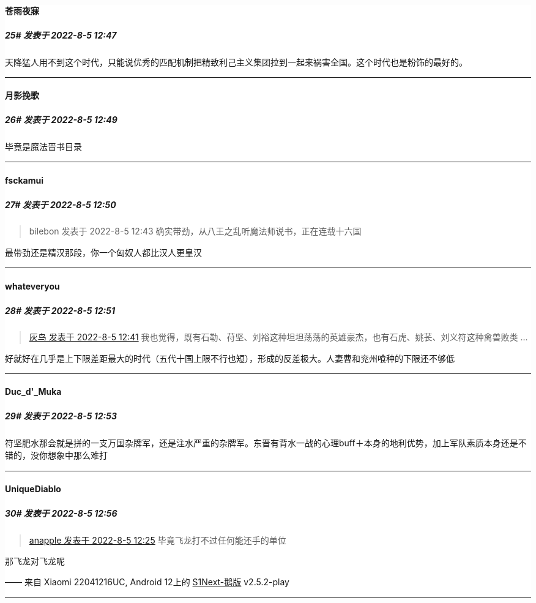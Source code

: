 ####  苍雨夜寐  
##### 25#       发表于 2022-8-5 12:47

天降猛人用不到这个时代，只能说优秀的匹配机制把精致利己主义集团拉到一起来祸害全国。这个时代也是粉饰的最好的。

*****

####  月影挽歌  
##### 26#       发表于 2022-8-5 12:49

毕竟是魔法晋书目录

*****

####  fsckamui  
##### 27#       发表于 2022-8-5 12:50

<blockquote>bilebon 发表于 2022-8-5 12:43
确实带劲，从八王之乱听魔法师说书，正在连载十六国</blockquote>
最带劲还是精汉那段，你一个匈奴人都比汉人更皇汉

*****

####  whateveryou  
##### 28#       发表于 2022-8-5 12:51

<blockquote><a href="httphttps://bbs.saraba1st.com/2b/forum.php?mod=redirect&amp;goto=findpost&amp;pid=56938609&amp;ptid=2085275" target="_blank">灰鸟 发表于 2022-8-5 12:41</a>
我也觉得，既有石勒、苻坚、刘裕这种坦坦荡荡的英雄豪杰，也有石虎、姚苌、刘义符这种禽兽败类 ...</blockquote>
好就好在几乎是上下限差距最大的时代（五代十国上限不行也短），形成的反差极大。人妻曹和兖州喰种的下限还不够低

*****

####  Duc_d'_Muka  
##### 29#       发表于 2022-8-5 12:53

符坚肥水那会就是拼的一支万国杂牌军，还是注水严重的杂牌军。东晋有背水一战的心理buff＋本身的地利优势，加上军队素质本身还是不错的，没你想象中那么难打

*****

####  UniqueDiablo  
##### 30#       发表于 2022-8-5 12:56

<blockquote><a href="httphttps://bbs.saraba1st.com/2b/forum.php?mod=redirect&amp;goto=findpost&amp;pid=56938423&amp;ptid=2085275" target="_blank">anapple 发表于 2022-8-5 12:25</a>
毕竟飞龙打不过任何能还手的单位</blockquote>
那飞龙对飞龙呢

—— 来自 Xiaomi 22041216UC, Android 12上的 [S1Next-鹅版](https://github.com/ykrank/S1-Next/releases) v2.5.2-play



*****
